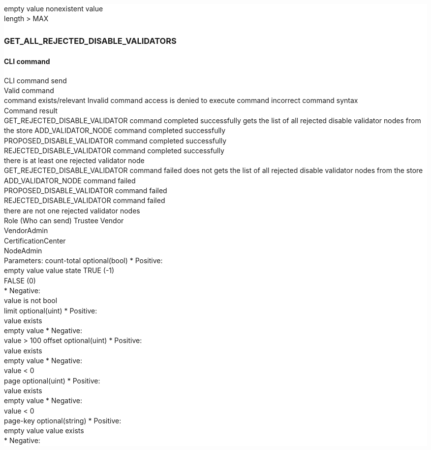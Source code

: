 empty value	
nonexistent value	
length > MAX	
### GET_ALL_REJECTED_DISABLE_VALIDATORS	
#### CLI command	
CLI command send	
Valid command	
command exists/relevant	
Invalid command	
access is denied to execute command	
incorrect command syntax	
Сommand result	
GET_REJECTED_DISABLE_VALIDATOR command completed successfully	gets the list of all rejected disable validator nodes from the store
ADD_VALIDATOR_NODE command completed successfully	
PROPOSED_DISABLE_VALIDATOR command completed successfully	
REJECTED_DISABLE_VALIDATOR command completed successfully	
there is at least one rejected validator node	
GET_REJECTED_DISABLE_VALIDATOR command failed	does not gets the list of all rejected disable validator nodes from the store
ADD_VALIDATOR_NODE command failed	
PROPOSED_DISABLE_VALIDATOR command failed	
REJECTED_DISABLE_VALIDATOR command failed	
there are not one rejected validator nodes	
Role (Who can send)	
Trustee	
Vendor 	
VendorAdmin 	
CertificationCenter 	
NodeAdmin 	
Parameters:	
count-total	optional(bool)
     * Positive:	
empty value	
value state	
TRUE (-1)	
FALSE (0)	
     * Negative:	
value is not bool	
limit 	optional(uint)
     * Positive:	
value exists	
empty value	
     * Negative:	
value > 100	
offset 	optional(uint)
     * Positive:	
value exists	
empty value	
     * Negative:	
value < 0	
page 	optional(uint)
     * Positive:	
value exists	
empty value	
     * Negative:	
value < 0	
page-key	optional(string)
     * Positive:	
empty value	
value exists	
     * Negative:	